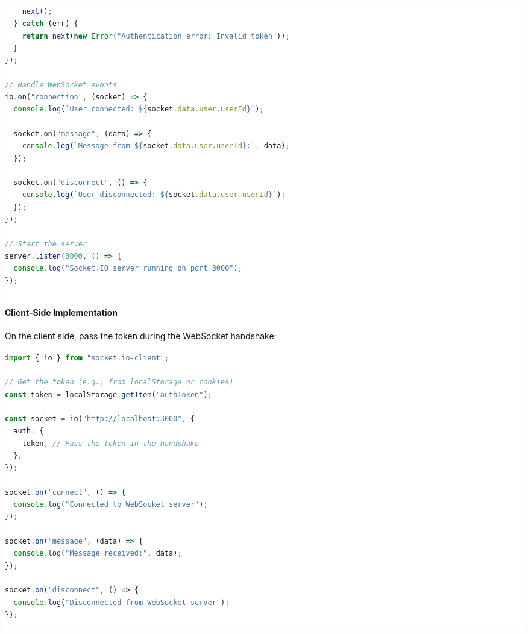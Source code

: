 ```ts
    next();
  } catch (err) {
    return next(new Error("Authentication error: Invalid token"));
  }
});

// Handle WebSocket events
io.on("connection", (socket) => {
  console.log(`User connected: ${socket.data.user.userId}`);

  socket.on("message", (data) => {
    console.log(`Message from ${socket.data.user.userId}:`, data);
  });

  socket.on("disconnect", () => {
    console.log(`User disconnected: ${socket.data.user.userId}`);
  });
});

// Start the server
server.listen(3000, () => {
  console.log("Socket.IO server running on port 3000");
});
```

---

#### **Client-Side Implementation**
On the client side, pass the token during the WebSocket handshake:

```ts
import { io } from "socket.io-client";

// Get the token (e.g., from localStorage or cookies)
const token = localStorage.getItem("authToken");

const socket = io("http://localhost:3000", {
  auth: {
    token, // Pass the token in the handshake
  },
});

socket.on("connect", () => {
  console.log("Connected to WebSocket server");
});

socket.on("message", (data) => {
  console.log("Message received:", data);
});

socket.on("disconnect", () => {
  console.log("Disconnected from WebSocket server");
});
```

---